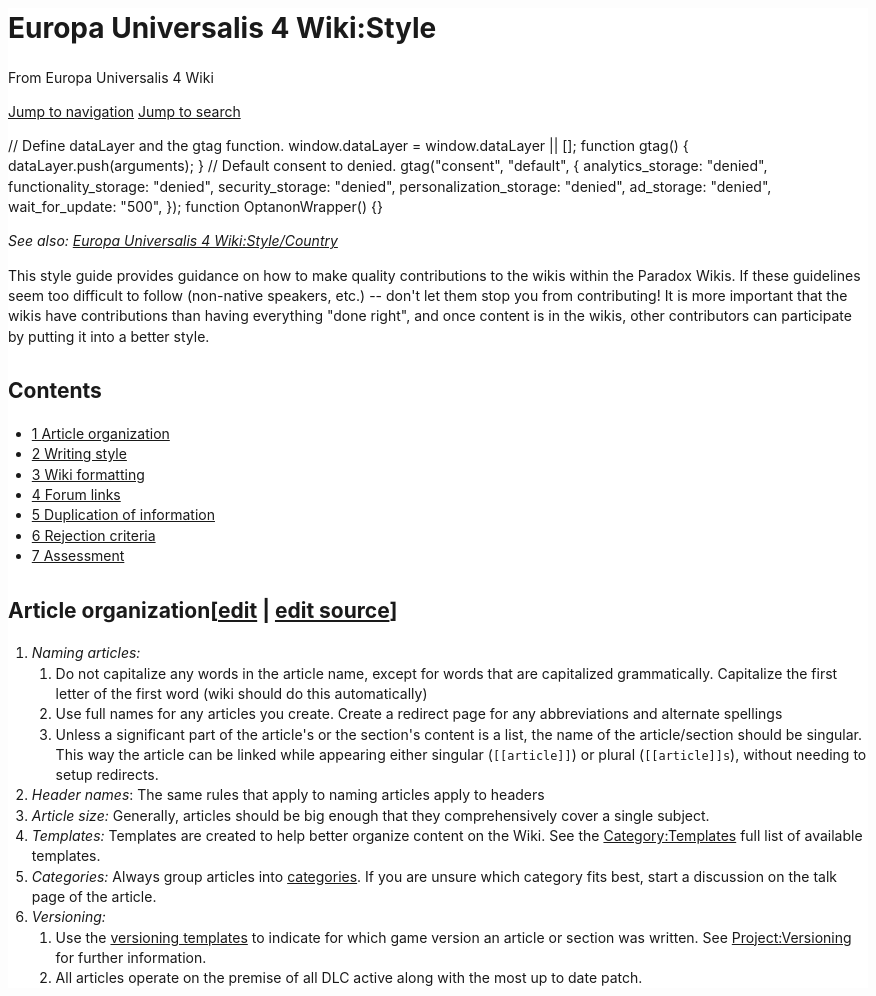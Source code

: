 Europa Universalis 4 Wiki:Style
===============================

From Europa Universalis 4 Wiki

[Jump to navigation](#mw-sidebar-button) [Jump to search](#searchInput)

// Define dataLayer and the gtag function. window.dataLayer = window.dataLayer || \[\]; function gtag() { dataLayer.push(arguments); } // Default consent to denied. gtag("consent", "default", { analytics\_storage: "denied", functionality\_storage: "denied", security\_storage: "denied", personalization\_storage: "denied", ad\_storage: "denied", wait\_for\_update: "500", }); function OptanonWrapper() {}

_See also: [Europa Universalis 4 Wiki:Style/Country](/Europa_Universalis_4_Wiki:Style/Country "Europa Universalis 4 Wiki:Style/Country")_  

This style guide provides guidance on how to make quality contributions to the wikis within the Paradox Wikis. If these guidelines seem too difficult to follow (non-native speakers, etc.) -- don't let them stop you from contributing! It is more important that the wikis have contributions than having everything "done right", and once content is in the wikis, other contributors can participate by putting it into a better style.

Contents
--------

*   [1 Article organization](#Article_organization)
*   [2 Writing style](#Writing_style)
*   [3 Wiki formatting](#Wiki_formatting)
*   [4 Forum links](#Forum_links)
*   [5 Duplication of information](#Duplication_of_information)
*   [6 Rejection criteria](#Rejection_criteria)
*   [7 Assessment](#Assessment)

Article organization\[[edit](https://central.paradoxwikis.com/Central:Style?veaction=edit&section=T-1 "Edit section: ") | [edit source](https://central.paradoxwikis.com/Central:Style?action=edit&section=T-1 "Edit section: ")\]
----------------------------------------------------------------------------------------------------------------------------------------------------------------------------------------------------------------------------------

1.  _Naming articles:_
    1.  Do not capitalize any words in the article name, except for words that are capitalized grammatically. Capitalize the first letter of the first word (wiki should do this automatically)
    2.  Use full names for any articles you create. Create a redirect page for any abbreviations and alternate spellings
    3.  Unless a significant part of the article's or the section's content is a list, the name of the article/section should be singular. This way the article can be linked while appearing either singular (`[[article]]`) or plural (`[[article]]s`), without needing to setup redirects.
2.  _Header names_: The same rules that apply to naming articles apply to headers
3.  _Article size:_ Generally, articles should be big enough that they comprehensively cover a single subject.
4.  _Templates:_ Templates are created to help better organize content on the Wiki. See the [Category:Templates](/Category:Templates "Category:Templates") full list of available templates.
5.  _Categories:_ Always group articles into [categories](/Special:Categories "Special:Categories"). If you are unsure which category fits best, start a discussion on the talk page of the article.
6.  _Versioning:_
    1.  Use the [versioning templates](/Category:Versioning_templates "Category:Versioning templates") to indicate for which game version an article or section was written. See [Project:Versioning](/Europa_Universalis_4_Wiki:Versioning "Europa Universalis 4 Wiki:Versioning") for further information.
    2.  All articles operate on the premise of all DLC active along with the most up to date patch.
